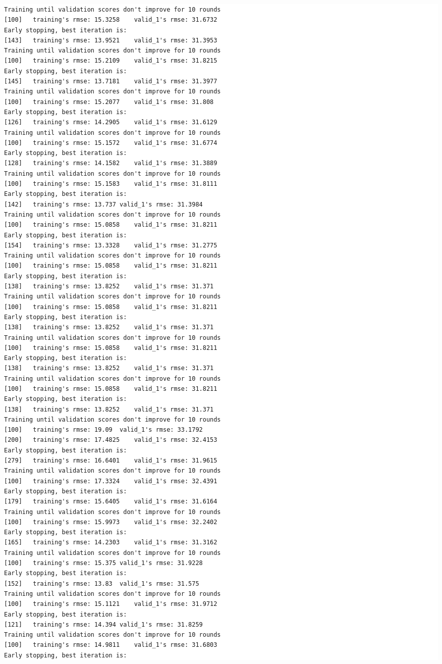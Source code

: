     Training until validation scores don't improve for 10 rounds
    [100]	training's rmse: 15.3258	valid_1's rmse: 31.6732
    Early stopping, best iteration is:
    [143]	training's rmse: 13.9521	valid_1's rmse: 31.3953
    Training until validation scores don't improve for 10 rounds
    [100]	training's rmse: 15.2109	valid_1's rmse: 31.8215
    Early stopping, best iteration is:
    [145]	training's rmse: 13.7181	valid_1's rmse: 31.3977
    Training until validation scores don't improve for 10 rounds
    [100]	training's rmse: 15.2077	valid_1's rmse: 31.808
    Early stopping, best iteration is:
    [126]	training's rmse: 14.2905	valid_1's rmse: 31.6129
    Training until validation scores don't improve for 10 rounds
    [100]	training's rmse: 15.1572	valid_1's rmse: 31.6774
    Early stopping, best iteration is:
    [128]	training's rmse: 14.1582	valid_1's rmse: 31.3889
    Training until validation scores don't improve for 10 rounds
    [100]	training's rmse: 15.1583	valid_1's rmse: 31.8111
    Early stopping, best iteration is:
    [142]	training's rmse: 13.737	valid_1's rmse: 31.3984
    Training until validation scores don't improve for 10 rounds
    [100]	training's rmse: 15.0858	valid_1's rmse: 31.8211
    Early stopping, best iteration is:
    [154]	training's rmse: 13.3328	valid_1's rmse: 31.2775
    Training until validation scores don't improve for 10 rounds
    [100]	training's rmse: 15.0858	valid_1's rmse: 31.8211
    Early stopping, best iteration is:
    [138]	training's rmse: 13.8252	valid_1's rmse: 31.371
    Training until validation scores don't improve for 10 rounds
    [100]	training's rmse: 15.0858	valid_1's rmse: 31.8211
    Early stopping, best iteration is:
    [138]	training's rmse: 13.8252	valid_1's rmse: 31.371
    Training until validation scores don't improve for 10 rounds
    [100]	training's rmse: 15.0858	valid_1's rmse: 31.8211
    Early stopping, best iteration is:
    [138]	training's rmse: 13.8252	valid_1's rmse: 31.371
    Training until validation scores don't improve for 10 rounds
    [100]	training's rmse: 15.0858	valid_1's rmse: 31.8211
    Early stopping, best iteration is:
    [138]	training's rmse: 13.8252	valid_1's rmse: 31.371
    Training until validation scores don't improve for 10 rounds
    [100]	training's rmse: 19.09	valid_1's rmse: 33.1792
    [200]	training's rmse: 17.4825	valid_1's rmse: 32.4153
    Early stopping, best iteration is:
    [279]	training's rmse: 16.6401	valid_1's rmse: 31.9615
    Training until validation scores don't improve for 10 rounds
    [100]	training's rmse: 17.3324	valid_1's rmse: 32.4391
    Early stopping, best iteration is:
    [179]	training's rmse: 15.6405	valid_1's rmse: 31.6164
    Training until validation scores don't improve for 10 rounds
    [100]	training's rmse: 15.9973	valid_1's rmse: 32.2402
    Early stopping, best iteration is:
    [165]	training's rmse: 14.2303	valid_1's rmse: 31.3162
    Training until validation scores don't improve for 10 rounds
    [100]	training's rmse: 15.375	valid_1's rmse: 31.9228
    Early stopping, best iteration is:
    [152]	training's rmse: 13.83	valid_1's rmse: 31.575
    Training until validation scores don't improve for 10 rounds
    [100]	training's rmse: 15.1121	valid_1's rmse: 31.9712
    Early stopping, best iteration is:
    [121]	training's rmse: 14.394	valid_1's rmse: 31.8259
    Training until validation scores don't improve for 10 rounds
    [100]	training's rmse: 14.9811	valid_1's rmse: 31.6803
    Early stopping, best iteration is: